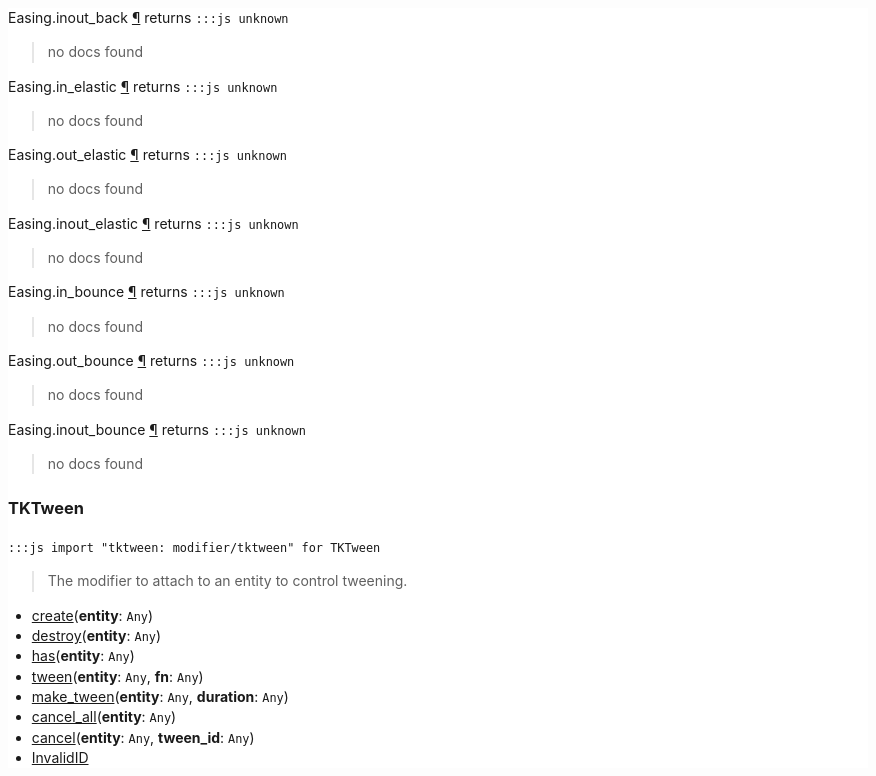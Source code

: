<endpoint module="tktween: modifier/tktween" class="Easing" signature="inout_back"></endpoint>
<signature id="Easing.inout_back">Easing.inout_back
<a class="headerlink" href="#Easing.inout_back" title="Permanent link">¶</a></signature>
<span class='api_ret'>returns</span> `:::js unknown`
> no docs found   

<endpoint module="tktween: modifier/tktween" class="Easing" signature="in_elastic"></endpoint>
<signature id="Easing.in_elastic">Easing.in_elastic
<a class="headerlink" href="#Easing.in_elastic" title="Permanent link">¶</a></signature>
<span class='api_ret'>returns</span> `:::js unknown`
> no docs found   

<endpoint module="tktween: modifier/tktween" class="Easing" signature="out_elastic"></endpoint>
<signature id="Easing.out_elastic">Easing.out_elastic
<a class="headerlink" href="#Easing.out_elastic" title="Permanent link">¶</a></signature>
<span class='api_ret'>returns</span> `:::js unknown`
> no docs found   

<endpoint module="tktween: modifier/tktween" class="Easing" signature="inout_elastic"></endpoint>
<signature id="Easing.inout_elastic">Easing.inout_elastic
<a class="headerlink" href="#Easing.inout_elastic" title="Permanent link">¶</a></signature>
<span class='api_ret'>returns</span> `:::js unknown`
> no docs found   

<endpoint module="tktween: modifier/tktween" class="Easing" signature="in_bounce"></endpoint>
<signature id="Easing.in_bounce">Easing.in_bounce
<a class="headerlink" href="#Easing.in_bounce" title="Permanent link">¶</a></signature>
<span class='api_ret'>returns</span> `:::js unknown`
> no docs found   

<endpoint module="tktween: modifier/tktween" class="Easing" signature="out_bounce"></endpoint>
<signature id="Easing.out_bounce">Easing.out_bounce
<a class="headerlink" href="#Easing.out_bounce" title="Permanent link">¶</a></signature>
<span class='api_ret'>returns</span> `:::js unknown`
> no docs found   

<endpoint module="tktween: modifier/tktween" class="Easing" signature="inout_bounce"></endpoint>
<signature id="Easing.inout_bounce">Easing.inout_bounce
<a class="headerlink" href="#Easing.inout_bounce" title="Permanent link">¶</a></signature>
<span class='api_ret'>returns</span> `:::js unknown`
> no docs found   

### TKTween
`:::js import "tktween: modifier/tktween" for TKTween`
> The modifier to attach to an entity to control tweening.

- [create](#TKTween.create)(**entity**: `Any`)
- [destroy](#TKTween.destroy)(**entity**: `Any`)
- [has](#TKTween.has)(**entity**: `Any`)
- [tween](#TKTween.tween+2)(**entity**: `Any`, **fn**: `Any`)
- [make_tween](#TKTween.make_tween+2)(**entity**: `Any`, **duration**: `Any`)
- [cancel_all](#TKTween.cancel_all)(**entity**: `Any`)
- [cancel](#TKTween.cancel+2)(**entity**: `Any`, **tween_id**: `Any`)
- [InvalidID](#TKTween.InvalidID)
